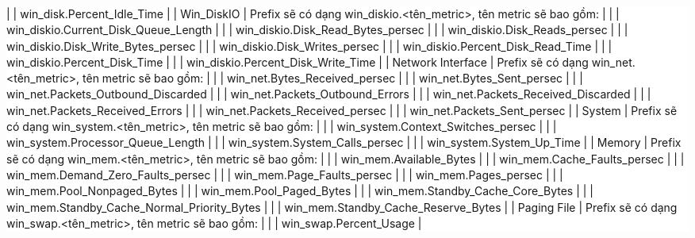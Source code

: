 |  | win_disk.Percent_Idle_Time |
| Win_DiskIO | Prefix sẽ có dạng win_diskio.<tên_metric>, tên metric sẽ bao gồm: |
|  | win_diskio.Current_Disk_Queue_Length |
|  | win_diskio.Disk_Read_Bytes_persec |
|  | win_diskio.Disk_Reads_persec |
|  | win_diskio.Disk_Write_Bytes_persec |
|  | win_diskio.Disk_Writes_persec |
|  | win_diskio.Percent_Disk_Read_Time |
|  | win_diskio.Percent_Disk_Time |
|  | win_diskio.Percent_Disk_Write_Time |
| Network Interface | Prefix sẽ có dạng win_net.<tên_metric>, tên metric sẽ bao gồm: |
|  | win_net.Bytes_Received_persec |
|  | win_net.Bytes_Sent_persec |
|  | win_net.Packets_Outbound_Discarded |
|  | win_net.Packets_Outbound_Errors |
|  | win_net.Packets_Received_Discarded |
|  | win_net.Packets_Received_Errors |
|  | win_net.Packets_Received_persec |
|  | win_net.Packets_Sent_persec |
| System | Prefix sẽ có dạng win_system.<tên_metric>, tên metric sẽ bao gồm: |
|  | win_system.Context_Switches_persec |
|  | win_system.Processor_Queue_Length |
|  | win_system.System_Calls_persec |
|  | win_system.System_Up_Time |
| Memory | Prefix sẽ có dạng win_mem.<tên_metric>, tên metric sẽ bao gồm: |
|  | win_mem.Available_Bytes |
|  | win_mem.Cache_Faults_persec |
|  | win_mem.Demand_Zero_Faults_persec |
|  | win_mem.Page_Faults_persec |
|  | win_mem.Pages_persec |
|  | win_mem.Pool_Nonpaged_Bytes |
|  | win_mem.Pool_Paged_Bytes |
|  | win_mem.Standby_Cache_Core_Bytes |
|  | win_mem.Standby_Cache_Normal_Priority_Bytes |
|  | win_mem.Standby_Cache_Reserve_Bytes |
| Paging File | Prefix sẽ có dạng win_swap.<tên_metric>, tên metric sẽ bao gồm: |
|  | win_swap.Percent_Usage |
